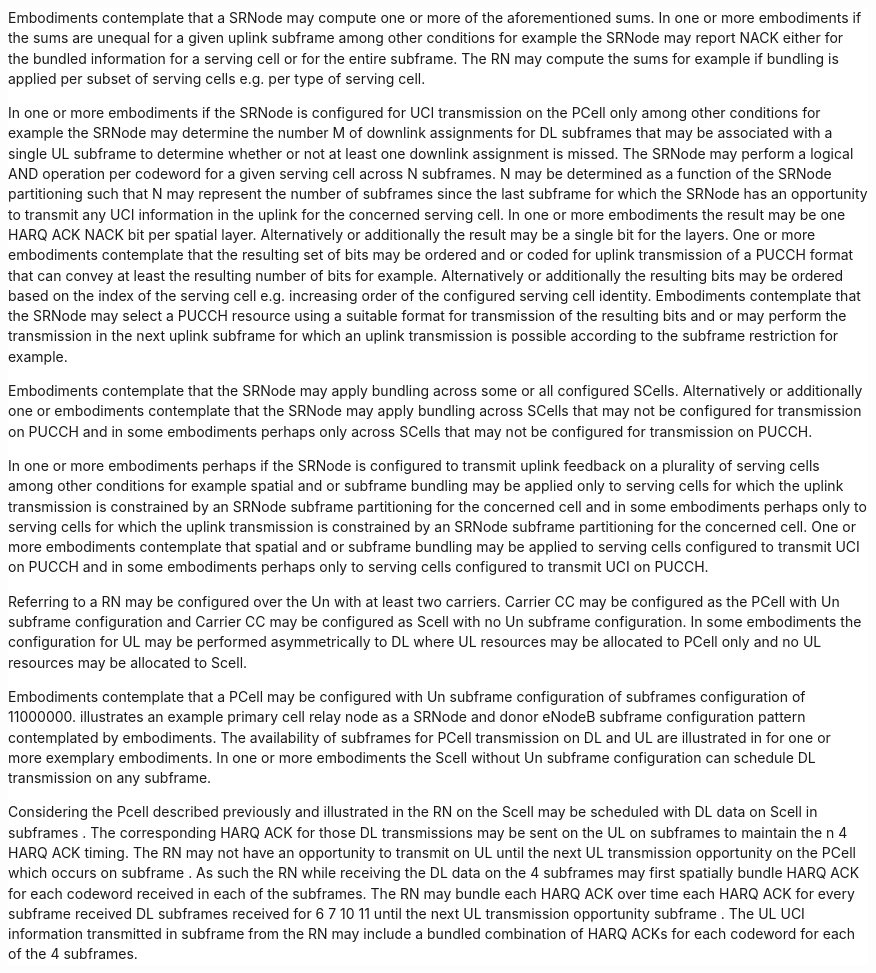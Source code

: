Embodiments contemplate that a SRNode may compute one or more of the aforementioned sums. In one or more embodiments if the sums are unequal for a given uplink subframe among other conditions for example the SRNode may report NACK either for the bundled information for a serving cell or for the entire subframe. The RN may compute the sums for example if bundling is applied per subset of serving cells e.g. per type of serving cell.

In one or more embodiments if the SRNode is configured for UCI transmission on the PCell only among other conditions for example the SRNode may determine the number M of downlink assignments for DL subframes that may be associated with a single UL subframe to determine whether or not at least one downlink assignment is missed. The SRNode may perform a logical AND operation per codeword for a given serving cell across N subframes. N may be determined as a function of the SRNode partitioning such that N may represent the number of subframes since the last subframe for which the SRNode has an opportunity to transmit any UCI information in the uplink for the concerned serving cell. In one or more embodiments the result may be one HARQ ACK NACK bit per spatial layer. Alternatively or additionally the result may be a single bit for the layers. One or more embodiments contemplate that the resulting set of bits may be ordered and or coded for uplink transmission of a PUCCH format that can convey at least the resulting number of bits for example. Alternatively or additionally the resulting bits may be ordered based on the index of the serving cell e.g. increasing order of the configured serving cell identity. Embodiments contemplate that the SRNode may select a PUCCH resource using a suitable format for transmission of the resulting bits and or may perform the transmission in the next uplink subframe for which an uplink transmission is possible according to the subframe restriction for example.

Embodiments contemplate that the SRNode may apply bundling across some or all configured SCells. Alternatively or additionally one or embodiments contemplate that the SRNode may apply bundling across SCells that may not be configured for transmission on PUCCH and in some embodiments perhaps only across SCells that may not be configured for transmission on PUCCH.

In one or more embodiments perhaps if the SRNode is configured to transmit uplink feedback on a plurality of serving cells among other conditions for example spatial and or subframe bundling may be applied only to serving cells for which the uplink transmission is constrained by an SRNode subframe partitioning for the concerned cell and in some embodiments perhaps only to serving cells for which the uplink transmission is constrained by an SRNode subframe partitioning for the concerned cell. One or more embodiments contemplate that spatial and or subframe bundling may be applied to serving cells configured to transmit UCI on PUCCH and in some embodiments perhaps only to serving cells configured to transmit UCI on PUCCH.

Referring to a RN may be configured over the Un with at least two carriers. Carrier CC may be configured as the PCell with Un subframe configuration and Carrier CC may be configured as Scell with no Un subframe configuration. In some embodiments the configuration for UL may be performed asymmetrically to DL where UL resources may be allocated to PCell only and no UL resources may be allocated to Scell.

Embodiments contemplate that a PCell may be configured with Un subframe configuration of subframes configuration of 11000000. illustrates an example primary cell relay node as a SRNode and donor eNodeB subframe configuration pattern contemplated by embodiments. The availability of subframes for PCell transmission on DL and UL are illustrated in for one or more exemplary embodiments. In one or more embodiments the Scell without Un subframe configuration can schedule DL transmission on any subframe.

Considering the Pcell described previously and illustrated in the RN on the Scell may be scheduled with DL data on Scell in subframes . The corresponding HARQ ACK for those DL transmissions may be sent on the UL on subframes to maintain the n 4 HARQ ACK timing. The RN may not have an opportunity to transmit on UL until the next UL transmission opportunity on the PCell which occurs on subframe . As such the RN while receiving the DL data on the 4 subframes may first spatially bundle HARQ ACK for each codeword received in each of the subframes. The RN may bundle each HARQ ACK over time each HARQ ACK for every subframe received DL subframes received for 6 7 10 11 until the next UL transmission opportunity subframe . The UL UCI information transmitted in subframe from the RN may include a bundled combination of HARQ ACKs for each codeword for each of the 4 subframes.
